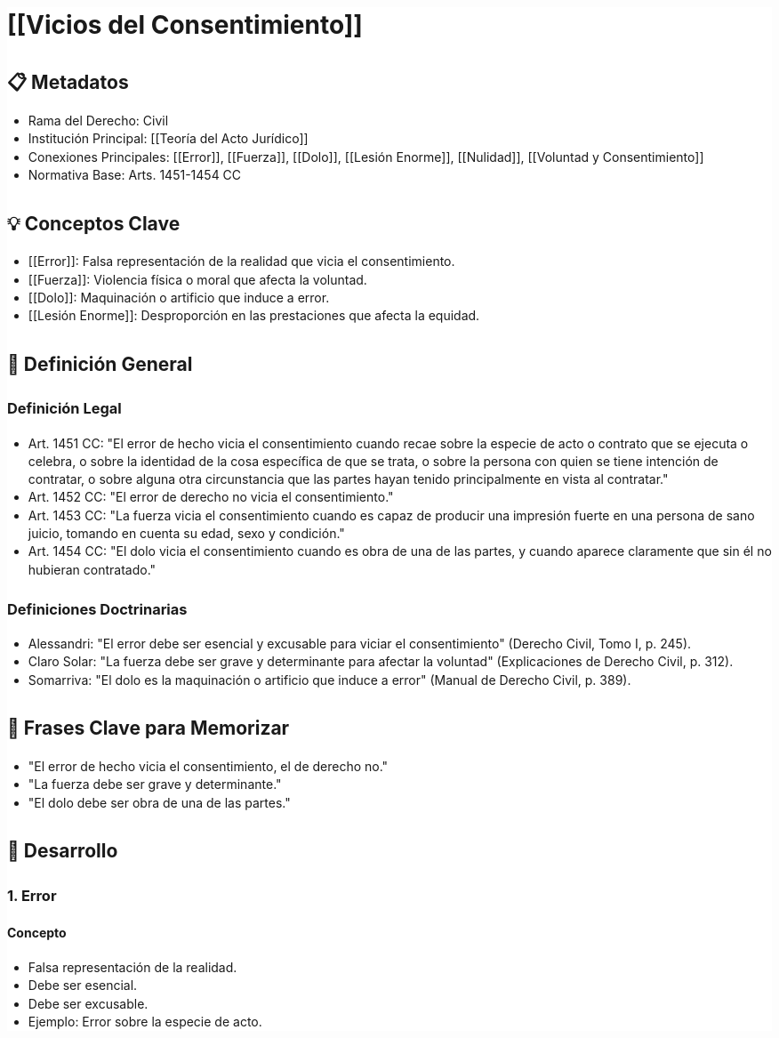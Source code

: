 # [[Vicios del Consentimiento]]

## 📋 Metadatos
- Rama del Derecho: Civil
- Institución Principal: [[Teoría del Acto Jurídico]]
- Conexiones Principales: [[Error]], [[Fuerza]], [[Dolo]], [[Lesión Enorme]], [[Nulidad]], [[Voluntad y Consentimiento]]
- Normativa Base: Arts. 1451-1454 CC

## 💡 Conceptos Clave
- [[Error]]: Falsa representación de la realidad que vicia el consentimiento.
- [[Fuerza]]: Violencia física o moral que afecta la voluntad.
- [[Dolo]]: Maquinación o artificio que induce a error.
- [[Lesión Enorme]]: Desproporción en las prestaciones que afecta la equidad.

## 📖 Definición General
### Definición Legal
- Art. 1451 CC: "El error de hecho vicia el consentimiento cuando recae sobre la especie de acto o contrato que se ejecuta o celebra, o sobre la identidad de la cosa específica de que se trata, o sobre la persona con quien se tiene intención de contratar, o sobre alguna otra circunstancia que las partes hayan tenido principalmente en vista al contratar."
- Art. 1452 CC: "El error de derecho no vicia el consentimiento."
- Art. 1453 CC: "La fuerza vicia el consentimiento cuando es capaz de producir una impresión fuerte en una persona de sano juicio, tomando en cuenta su edad, sexo y condición."
- Art. 1454 CC: "El dolo vicia el consentimiento cuando es obra de una de las partes, y cuando aparece claramente que sin él no hubieran contratado."

### Definiciones Doctrinarias
- Alessandri: "El error debe ser esencial y excusable para viciar el consentimiento" (Derecho Civil, Tomo I, p. 245).
- Claro Solar: "La fuerza debe ser grave y determinante para afectar la voluntad" (Explicaciones de Derecho Civil, p. 312).
- Somarriva: "El dolo es la maquinación o artificio que induce a error" (Manual de Derecho Civil, p. 389).

## 🎯 Frases Clave para Memorizar
- "El error de hecho vicia el consentimiento, el de derecho no."
- "La fuerza debe ser grave y determinante."
- "El dolo debe ser obra de una de las partes."

## 📑 Desarrollo
### 1. Error
#### Concepto
- Falsa representación de la realidad.
- Debe ser esencial.
- Debe ser excusable.
- Ejemplo: Error sobre la especie de acto.
